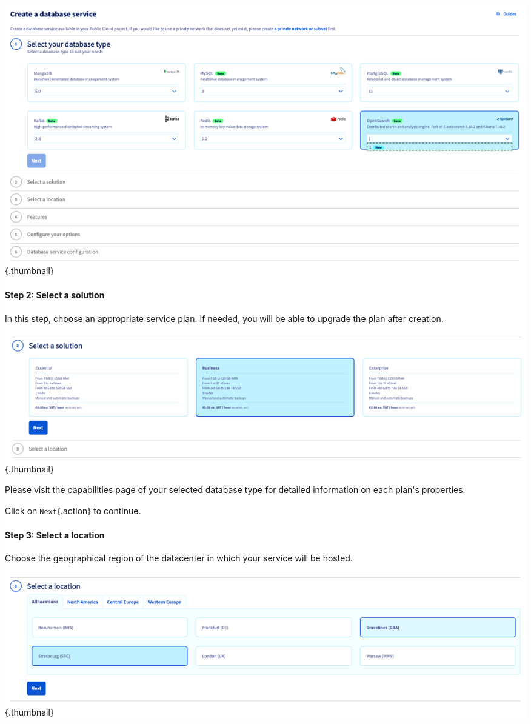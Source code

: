 ![Choose database](images/creation_opensearch01.png){.thumbnail}

#### Step 2: Select a solution

In this step, choose an appropriate service plan. If needed, you will be able to upgrade the plan after creation.

![Choose plan](images/creation_opensearch02.png){.thumbnail}

Please visit the [capabilities page](/products/public-cloud-databases) of your selected database type for detailed information on each plan's properties.

Click on `Next`{.action} to continue.

#### Step 3: Select a location

Choose the geographical region of the datacenter in which your service will be hosted.

![Choose region](images/creation_opensearch03.png){.thumbnail}
